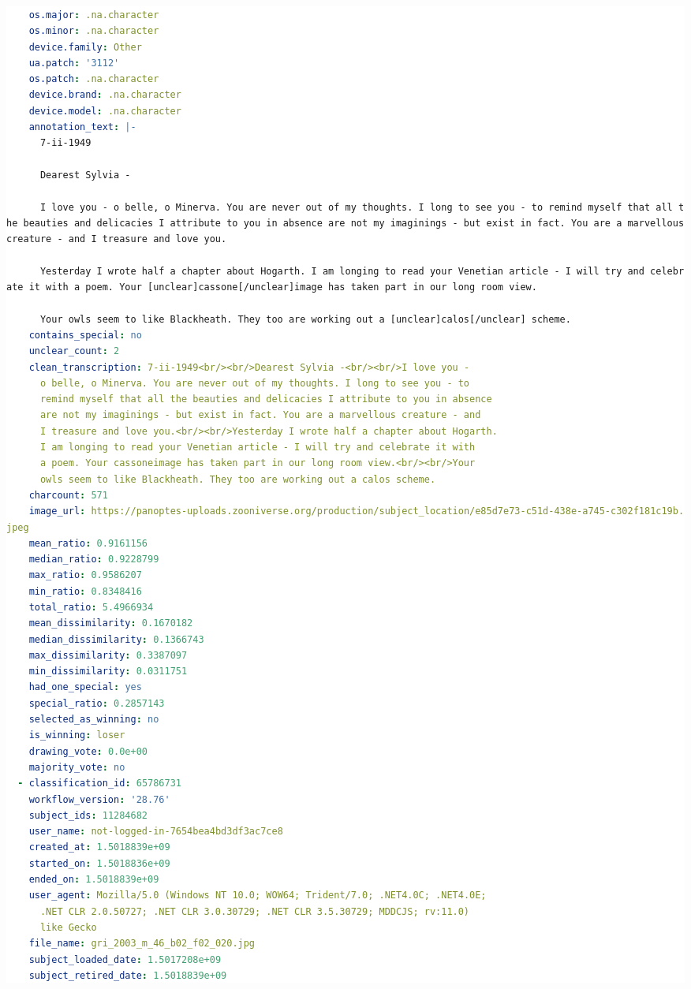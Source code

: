 ```yaml
    os.major: .na.character
    os.minor: .na.character
    device.family: Other
    ua.patch: '3112'
    os.patch: .na.character
    device.brand: .na.character
    device.model: .na.character
    annotation_text: |-
      7-ii-1949

      Dearest Sylvia -

      I love you - o belle, o Minerva. You are never out of my thoughts. I long to see you - to remind myself that all the beauties and delicacies I attribute to you in absence are not my imaginings - but exist in fact. You are a marvellous creature - and I treasure and love you.

      Yesterday I wrote half a chapter about Hogarth. I am longing to read your Venetian article - I will try and celebrate it with a poem. Your [unclear]cassone[/unclear]image has taken part in our long room view.

      Your owls seem to like Blackheath. They too are working out a [unclear]calos[/unclear] scheme.
    contains_special: no
    unclear_count: 2
    clean_transcription: 7-ii-1949<br/><br/>Dearest Sylvia -<br/><br/>I love you -
      o belle, o Minerva. You are never out of my thoughts. I long to see you - to
      remind myself that all the beauties and delicacies I attribute to you in absence
      are not my imaginings - but exist in fact. You are a marvellous creature - and
      I treasure and love you.<br/><br/>Yesterday I wrote half a chapter about Hogarth.
      I am longing to read your Venetian article - I will try and celebrate it with
      a poem. Your cassoneimage has taken part in our long room view.<br/><br/>Your
      owls seem to like Blackheath. They too are working out a calos scheme.
    charcount: 571
    image_url: https://panoptes-uploads.zooniverse.org/production/subject_location/e85d7e73-c51d-438e-a745-c302f181c19b.jpeg
    mean_ratio: 0.9161156
    median_ratio: 0.9228799
    max_ratio: 0.9586207
    min_ratio: 0.8348416
    total_ratio: 5.4966934
    mean_dissimilarity: 0.1670182
    median_dissimilarity: 0.1366743
    max_dissimilarity: 0.3387097
    min_dissimilarity: 0.0311751
    had_one_special: yes
    special_ratio: 0.2857143
    selected_as_winning: no
    is_winning: loser
    drawing_vote: 0.0e+00
    majority_vote: no
  - classification_id: 65786731
    workflow_version: '28.76'
    subject_ids: 11284682
    user_name: not-logged-in-7654bea4bd3df3ac7ce8
    created_at: 1.5018839e+09
    started_on: 1.5018836e+09
    ended_on: 1.5018839e+09
    user_agent: Mozilla/5.0 (Windows NT 10.0; WOW64; Trident/7.0; .NET4.0C; .NET4.0E;
      .NET CLR 2.0.50727; .NET CLR 3.0.30729; .NET CLR 3.5.30729; MDDCJS; rv:11.0)
      like Gecko
    file_name: gri_2003_m_46_b02_f02_020.jpg
    subject_loaded_date: 1.5017208e+09
    subject_retired_date: 1.5018839e+09
```